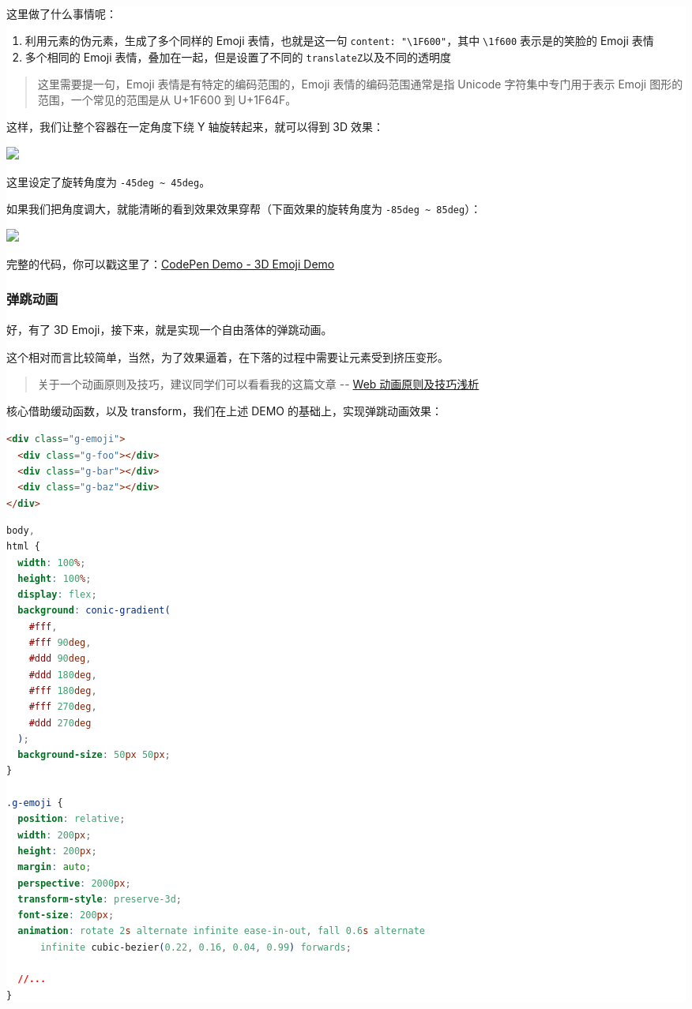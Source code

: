 这里做了什么事情呢：

1. 利用元素的伪元素，生成了多个同样的 Emoji 表情，也就是这一句 `content: "\1F600"`，其中 `\1f600` 表示是的笑脸的 Emoji 表情
2. 多个相同的 Emoji 表情，叠加在一起，但是设置了不同的 `translateZ`以及不同的透明度

> 这里需要提一句，Emoji 表情是有特定的编码范围的，Emoji 表情的编码范围通常是指 Unicode 字符集中专门用于表示 Emoji 图形的范围，一个常见的范围是从 U+1F600 到 U+1F64F。

这样，我们让整个容器在一定角度下绕 Y 轴旋转起来，就可以得到 3D 效果：

<img src="../imgs/124/06.gif" />

这里设定了旋转角度为 `-45deg ~ 45deg`。

如果我们把角度调大，就能清晰的看到效果效果穿帮（下面效果的旋转角度为 `-85deg ~ 85deg`）：

<img src="../imgs/124/07.gif" />

完整的代码，你可以戳这里了：[CodePen Demo - 3D Emoji Demo](https://codepen.io/Chokcoco/pen/yLQGOEQ)

### 弹跳动画

好，有了 3D Emoji，接下来，就是实现一个自由落体的弹跳动画。

这个相对而言比较简单，当然，为了效果逼着，在下落的过程中需要让元素受到挤压变形。

> 关于一个动画原则及技巧，建议同学们可以看看我的这篇文章 -- [Web 动画原则及技巧浅析](https://github.com/chokcoco/iCSS/issues/121)

核心借助缓动函数，以及 transform，我们在上述 DEMO 的基础上，实现弹跳动画效果：

```html
<div class="g-emoji">
  <div class="g-foo"></div>
  <div class="g-bar"></div>
  <div class="g-baz"></div>
</div>
```

```css
body,
html {
  width: 100%;
  height: 100%;
  display: flex;
  background: conic-gradient(
    #fff,
    #fff 90deg,
    #ddd 90deg,
    #ddd 180deg,
    #fff 180deg,
    #fff 270deg,
    #ddd 270deg
  );
  background-size: 50px 50px;
}

.g-emoji {
  position: relative;
  width: 200px;
  height: 200px;
  margin: auto;
  perspective: 2000px;
  transform-style: preserve-3d;
  font-size: 200px;
  animation: rotate 2s alternate infinite ease-in-out, fall 0.6s alternate
      infinite cubic-bezier(0.22, 0.16, 0.04, 0.99) forwards;

  //...
}
```
